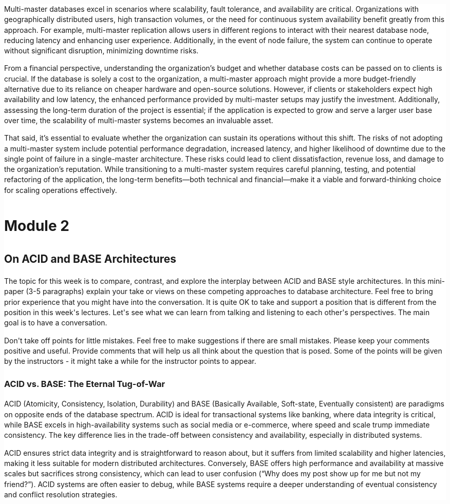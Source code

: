 Multi-master databases excel in scenarios where scalability, fault tolerance, and availability are critical. Organizations with geographically distributed users, high transaction volumes, or the need for continuous system availability benefit greatly from this approach. For example, multi-master replication allows users in different regions to interact with their nearest database node, reducing latency and enhancing user experience. Additionally, in the event of node failure, the system can continue to operate without significant disruption, minimizing downtime risks.

From a financial perspective, understanding the organization’s budget and whether database costs can be passed on to clients is crucial. If the database is solely a cost to the organization, a multi-master approach might provide a more budget-friendly alternative due to its reliance on cheaper hardware and open-source solutions. However, if clients or stakeholders expect high availability and low latency, the enhanced performance provided by multi-master setups may justify the investment. Additionally, assessing the long-term duration of the project is essential; if the application is expected to grow and serve a larger user base over time, the scalability of multi-master systems becomes an invaluable asset.

That said, it’s essential to evaluate whether the organization can sustain its operations without this shift. The risks of not adopting a multi-master system include potential performance degradation, increased latency, and higher likelihood of downtime due to the single point of failure in a single-master architecture. These risks could lead to client dissatisfaction, revenue loss, and damage to the organization’s reputation. While transitioning to a multi-master system requires careful planning, testing, and potential refactoring of the application, the long-term benefits—both technical and financial—make it a viable and forward-thinking choice for scaling operations effectively.

# Module 2

## On ACID and BASE Architectures

The topic for this week is to compare, contrast, and explore the interplay between ACID and BASE style architectures. In this mini-paper (3-5 paragraphs) explain your take or views on these competing approaches to database architecture. Feel free to bring prior experience that you might have into the conversation. It is quite OK to take and support a position that is different from the position in this week's lectures. Let's see what we can learn from talking and listening to each other's perspectives. The main goal is to have a conversation.

Don't take off points for little mistakes. Feel free to make suggestions if there are small mistakes. Please keep your comments positive and useful. Provide comments that will help us all think about the question that is posed. Some of the points will be given by the instructors - it might take a while for the instructor points to appear.

### ACID vs. BASE: The Eternal Tug-of-War

ACID (Atomicity, Consistency, Isolation, Durability) and BASE (Basically Available, Soft-state, Eventually consistent) are paradigms on opposite ends of the database spectrum. ACID is ideal for transactional systems like banking, where data integrity is critical, while BASE excels in high-availability systems such as social media or e-commerce, where speed and scale trump immediate consistency. The key difference lies in the trade-off between consistency and availability, especially in distributed systems.

ACID ensures strict data integrity and is straightforward to reason about, but it suffers from limited scalability and higher latencies, making it less suitable for modern distributed architectures. Conversely, BASE offers high performance and availability at massive scales but sacrifices strong consistency, which can lead to user confusion (“Why does my post show up for me but not my friend?”). ACID systems are often easier to debug, while BASE systems require a deeper understanding of eventual consistency and conflict resolution strategies.
